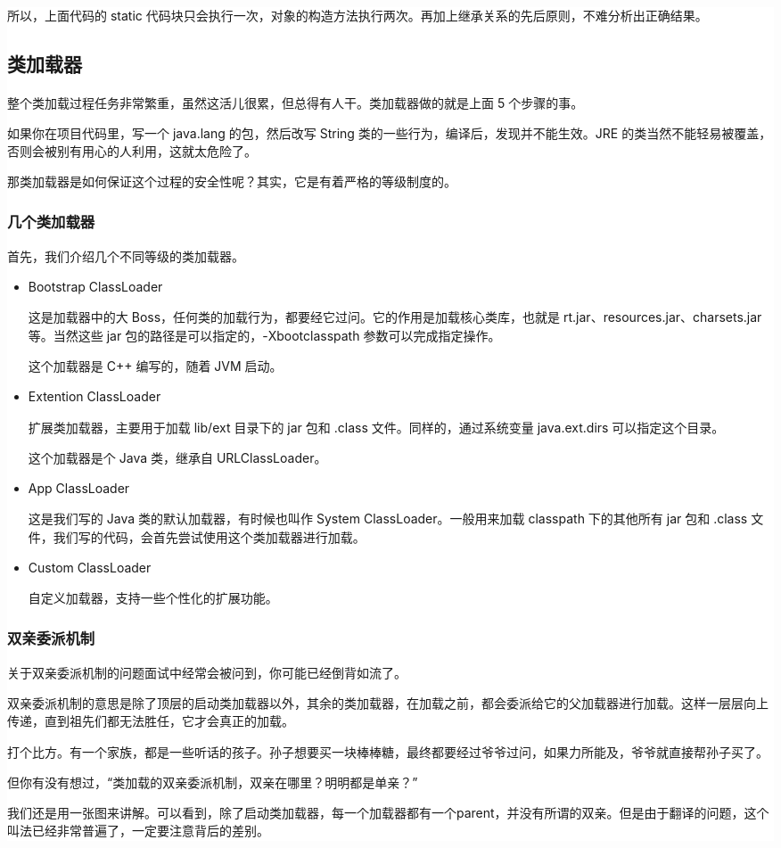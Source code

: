 所以，上面代码的 static 代码块只会执行一次，对象的构造方法执行两次。再加上继承关系的先后原则，不难分析出正确结果。

## **类加载器**

整个类加载过程任务非常繁重，虽然这活儿很累，但总得有人干。类加载器做的就是上面 5 个步骤的事。

 

如果你在项目代码里，写一个 java.lang 的包，然后改写 String 类的一些行为，编译后，发现并不能生效。JRE 的类当然不能轻易被覆盖，否则会被别有用心的人利用，这就太危险了。

 

那类加载器是如何保证这个过程的安全性呢？其实，它是有着严格的等级制度的。

### **几个类加载器**

首先，我们介绍几个不同等级的类加载器。

-   Bootstrap ClassLoader

    这是加载器中的大 Boss，任何类的加载行为，都要经它过问。它的作用是加载核心类库，也就是 rt.jar、resources.jar、charsets.jar 等。当然这些 jar 包的路径是可以指定的，-Xbootclasspath 参数可以完成指定操作。

    这个加载器是 C++ 编写的，随着 JVM 启动。

-   Extention ClassLoader

    扩展类加载器，主要用于加载 lib/ext 目录下的 jar 包和 .class 文件。同样的，通过系统变量 java.ext.dirs 可以指定这个目录。

    这个加载器是个 Java 类，继承自 URLClassLoader。

-   App ClassLoader

    这是我们写的 Java 类的默认加载器，有时候也叫作 System ClassLoader。一般用来加载 classpath 下的其他所有 jar 包和 .class 文件，我们写的代码，会首先尝试使用这个类加载器进行加载。

-   Custom ClassLoader

    自定义加载器，支持一些个性化的扩展功能。

### **双亲委派机制**

关于双亲委派机制的问题面试中经常会被问到，你可能已经倒背如流了。

 

双亲委派机制的意思是除了顶层的启动类加载器以外，其余的类加载器，在加载之前，都会委派给它的父加载器进行加载。这样一层层向上传递，直到祖先们都无法胜任，它才会真正的加载。

 

打个比方。有一个家族，都是一些听话的孩子。孙子想要买一块棒棒糖，最终都要经过爷爷过问，如果力所能及，爷爷就直接帮孙子买了。

 

但你有没有想过，“类加载的双亲委派机制，双亲在哪里？明明都是单亲？”

我们还是用一张图来讲解。可以看到，除了启动类加载器，每一个加载器都有一个parent，并没有所谓的双亲。但是由于翻译的问题，这个叫法已经非常普遍了，一定要注意背后的差别。
